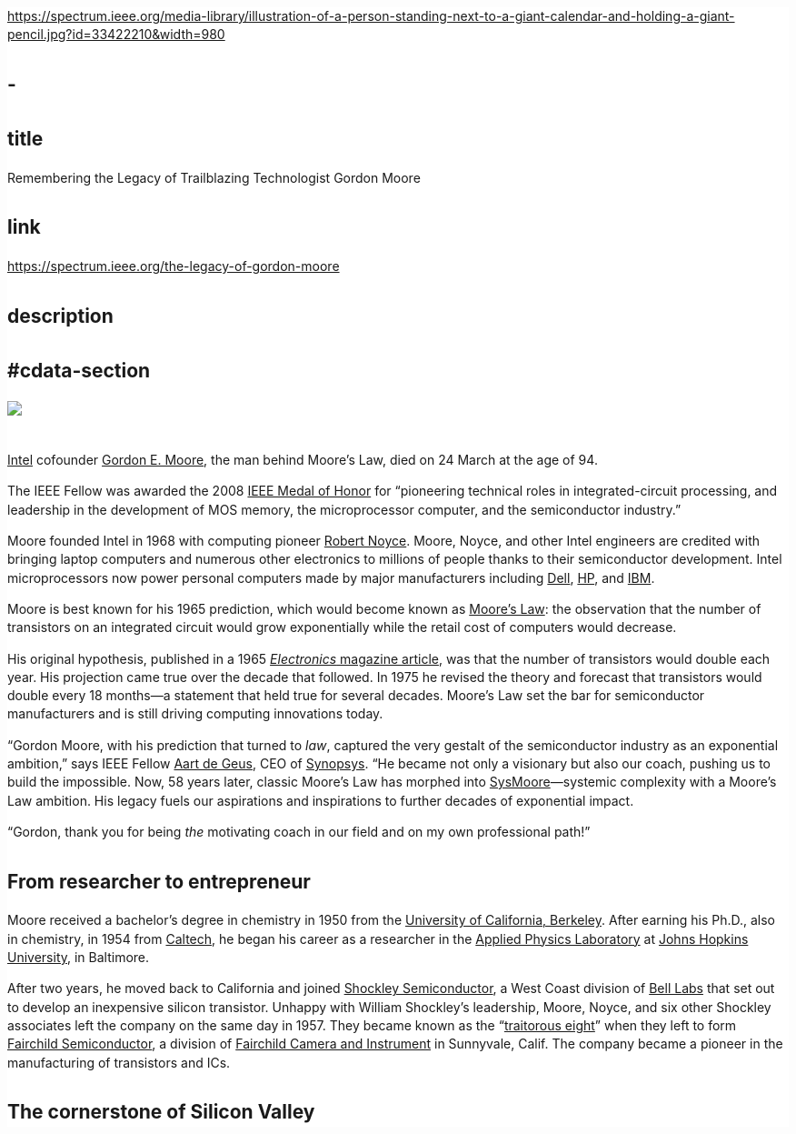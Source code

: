 https://spectrum.ieee.org/media-library/illustration-of-a-person-standing-next-to-a-giant-calendar-and-holding-a-giant-pencil.jpg?id=33422210&width=980
## -
## title
Remembering the Legacy of Trailblazing Technologist Gordon Moore
## link
https://spectrum.ieee.org/the-legacy-of-gordon-moore
## description
## #cdata-section

<img src="https://spectrum.ieee.org/media-library/a-black-and-white-photo-of-a-man-in-a-tie-and-glasses.jpg?id=33401131&width=1245&height=700&coordinates=0%2C148%2C0%2C113"/><br/><br/><p><a href="https://www.intel.com/content/www/us/en/homepage.html?cid=sem&source=sa360&campid=2023_q1_cbu_us_gmocoma_gmobao_awa_text-link_brand_exact_cd_Intel-Brand-SEM_3500088532_google_b2c_is_non-pbm_intel&ad_group=brand_freeform_b2b1-awa&intel_term=intel&sa360id=43700071555342085&&&gclid=Cj0KCQjw2v-gBhC1ARIsAOQdKY2JUvX0J4WjSlQsOZm3CRnRjxsliDOH-yRwIvRfOtkc1lUQCLfwQioaAieGEALw_wcB&gclsrc=aw.ds" rel="noopener noreferrer" target="_blank">Intel</a> cofounder <a href="https://spectrum.ieee.org/gordon-moores-next-act" target="_self">Gordon E. Moore</a>, the man behind Moore’s Law, died on 24 March at the age of 94.</p><p>The IEEE Fellow was awarded the 2008 <a href="https://corporate-awards.ieee.org/recipients/ieee-medal-of-honor-recipients/" rel="noopener noreferrer" target="_blank">IEEE Medal of Honor</a> for “pioneering technical roles in integrated-circuit processing, and leadership in the development of MOS memory, the microprocessor computer, and the semiconductor industry.” </p><p>Moore founded Intel in 1968 with computing pioneer <a href="https://spectrum.ieee.org/robert-noyce-and-the-tunnel-diode" target="_self">Robert Noyce</a>. Moore, Noyce, and other Intel engineers are credited with bringing laptop computers and numerous other electronics to millions of people thanks to their semiconductor development. Intel microprocessors now power personal computers made by major manufacturers including <a href="https://www.dell.com/en-us/dt/corporate/about-us/who-we-are.htm" rel="noopener noreferrer" target="_blank">Dell</a>, <a href="http://www.hp.com/" rel="noopener noreferrer" target="_blank">HP</a>, and <a href="https://www.ibm.com/" rel="noopener noreferrer" target="_blank">IBM</a>.</p><p>Moore is best known for his 1965 prediction, which would become known as <a href="https://spectrum.ieee.org/gordon-moore-the-man-whose-name-means-progress" target="_self">Moore’s Law</a>: the observation that the number of transistors on an integrated circuit would grow exponentially while the retail cost of computers would decrease.</p><p>His original hypothesis, published in a 1965 <a href="https://hasler.ece.gatech.edu/Published_papers/Technology_overview/gordon_moore_1965_article.pdf" rel="noopener noreferrer" target="_blank"><em>Electronics</em> magazine article</a>, was that the number of transistors would double each year. His projection came true over the decade that followed. In 1975 he revised the theory and forecast that transistors would double every 18 months—a statement that held true for several decades. Moore’s Law set the bar for semiconductor manufacturers and is still driving computing innovations today.</p><p>“Gordon Moore, with his prediction that turned to <em>law</em>, captured the very gestalt of the semiconductor industry as an exponential ambition,” says IEEE Fellow <a href="https://spectrum.ieee.org/aart-de-geus-profile" target="_self">Aart de Geus</a>, CEO of <a href="http://www.synopsys.com/" rel="noopener noreferrer" target="_blank">Synopsys</a>. “He became not only a visionary but also our coach, pushing us to build the impossible. Now, 58 years later, classic Moore’s Law has morphed into <a href="https://www.synopsys.com/glossary/what-is-sysmoore.html" rel="noopener noreferrer" target="_blank">SysMoore</a>—systemic complexity with a Moore’s Law ambition. His legacy fuels our aspirations and inspirations to further decades of exponential impact.</p><p>“Gordon, thank you for being <em>the</em> motivating coach in our field and on my own professional path!”</p><h2>From researcher to entrepreneur</h2><p>Moore received a bachelor’s degree in chemistry in 1950 from the <a href="https://www.berkeley.edu/" rel="noopener noreferrer" target="_blank">University of California, Berkeley</a>. After earning his Ph.D., also in chemistry, in 1954 from <a href="https://www.caltech.edu/" rel="noopener noreferrer" target="_blank">Caltech</a>, he began his career as a researcher in the <a href="https://www.jhuapl.edu/" rel="noopener noreferrer" target="_blank">Applied Physics Laboratory</a> at <a href="https://www.jhu.edu/" rel="noopener noreferrer" target="_blank">Johns Hopkins University</a>, in Baltimore.</p><p>After two years, he moved back to California and joined <a href="https://en.wikipedia.org/wiki/Shockley_Semiconductor_Laboratory" rel="noopener noreferrer" target="_blank">Shockley Semiconductor</a>, a West Coast division of <a href="https://www.bell-labs.com/" rel="noopener noreferrer" target="_blank">Bell Labs</a> that set out to develop an inexpensive silicon transistor. Unhappy with William Shockley’s leadership, Moore, Noyce, and six other Shockley associates left the company on the same day in 1957. They became known as the “<a href="https://www.pbs.org/transistor/album1/eight/index.html" rel="noopener noreferrer" target="_blank">traitorous eight</a>” when they left to form <a href="https://en.wikipedia.org/wiki/Fairchild_Semiconductor" rel="noopener noreferrer" target="_blank">Fairchild Semiconductor</a>, a division of <a href="https://en.wikipedia.org/wiki/Fairchild_Camera_and_Instrument" rel="noopener noreferrer" target="_blank">Fairchild Camera and Instrument</a> in Sunnyvale, Calif. The company became a pioneer in the manufacturing of transistors and ICs.</p><h2>The cornerstone of Silicon Valley</h2><p class="shortcode-media shortcode-media-rebelmouse-image">